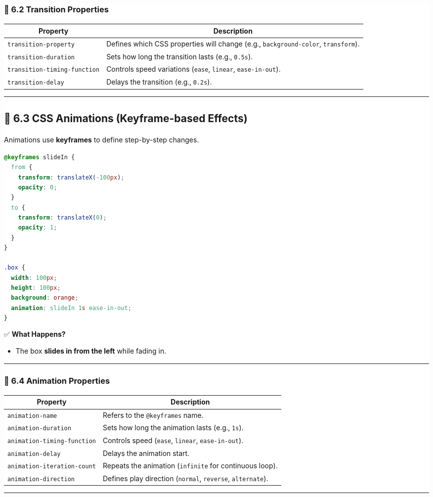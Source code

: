 
### **🔹 6.2 Transition Properties**
| Property        | Description |
|----------------|------------|
| `transition-property` | Defines which CSS properties will change (e.g., `background-color`, `transform`). |
| `transition-duration` | Sets how long the transition lasts (e.g., `0.5s`). |
| `transition-timing-function` | Controls speed variations (`ease`, `linear`, `ease-in-out`). |
| `transition-delay` | Delays the transition (e.g., `0.2s`). |

---

## **🔹 6.3 CSS Animations (Keyframe-based Effects)**
Animations use **keyframes** to define step-by-step changes.

```css
@keyframes slideIn {
  from {
    transform: translateX(-100px);
    opacity: 0;
  }
  to {
    transform: translateX(0);
    opacity: 1;
  }
}

.box {
  width: 100px;
  height: 100px;
  background: orange;
  animation: slideIn 1s ease-in-out;
}
```
✅ **What Happens?**  
- The box **slides in from the left** while fading in.

---

### **🔹 6.4 Animation Properties**
| Property        | Description |
|----------------|------------|
| `animation-name` | Refers to the `@keyframes` name. |
| `animation-duration` | Sets how long the animation lasts (e.g., `1s`). |
| `animation-timing-function` | Controls speed (`ease`, `linear`, `ease-in-out`). |
| `animation-delay` | Delays the animation start. |
| `animation-iteration-count` | Repeats the animation (`infinite` for continuous loop). |
| `animation-direction` | Defines play direction (`normal`, `reverse`, `alternate`). |

---